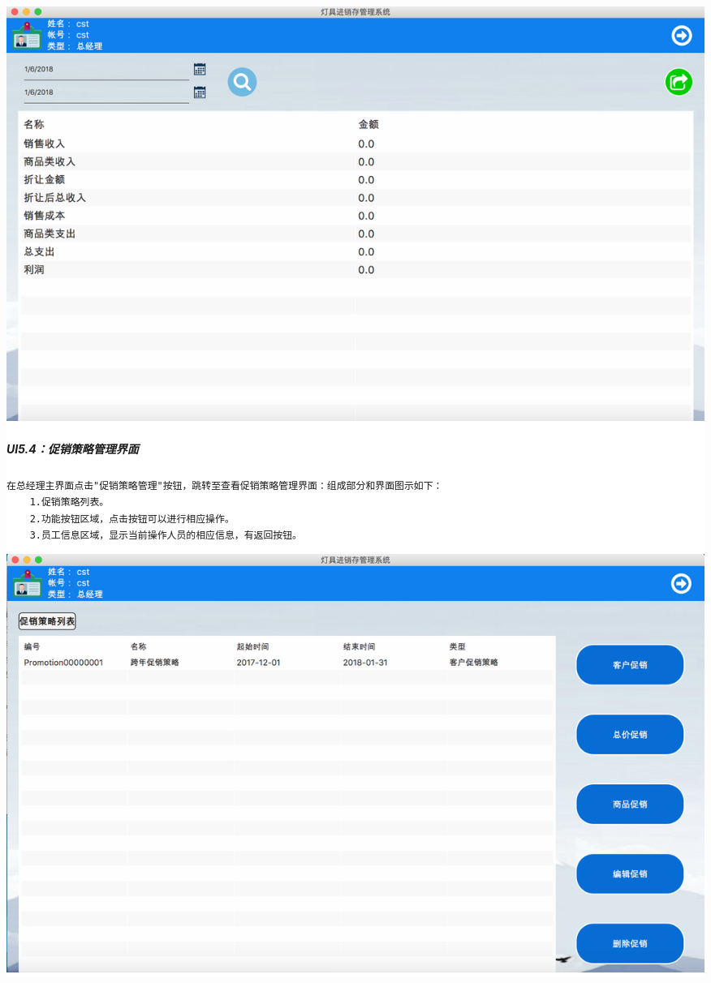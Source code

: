 ![](UI-DESIGN/UI5.3-经营情况表界面.png)

##### UI5.4：促销策略管理界面
	在总经理主界面点击"促销策略管理"按钮，跳转至查看促销策略管理界面：组成部分和界面图示如下：
		1.促销策略列表。
		2.功能按钮区域，点击按钮可以进行相应操作。
		3.员工信息区域，显示当前操作人员的相应信息，有返回按钮。
![](UI-DESIGN/UI5.4-促销策略管理界面.png)
